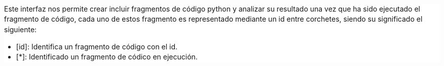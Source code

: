 Este interfaz nos permite crear incluir fragmentos de código python y analizar su resultado una vez que ha sido ejecutado el fragmento de código, cada uno de estos fragmento es representado mediante un id entre corchetes, siendo su significado el siguiente:

- [id]: Identifica un fragmento de código con el id. 
- [*]: Identificado un fragmento de códico en ejecución. 
